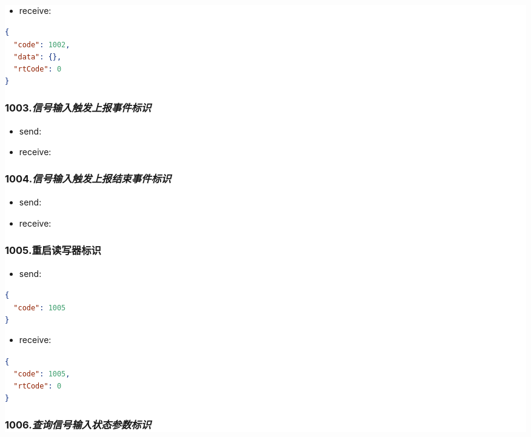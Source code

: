 - receive:

```json
{
  "code": 1002,
  "data": {},
  "rtCode": 0
}
```

### 1003.*信号输入触发上报事件标识*

- send:

```json

```

- receive:

```json

```

### 1004.*信号输入触发上报结束事件标识*

- send:

```json

```

- receive:

```json

```

### 1005.重启读写器标识

- send:

```json
{
  "code": 1005
}
```

- receive:

```json
{
  "code": 1005,
  "rtCode": 0
}
```

### 1006.*查询信号输入状态参数标识*
